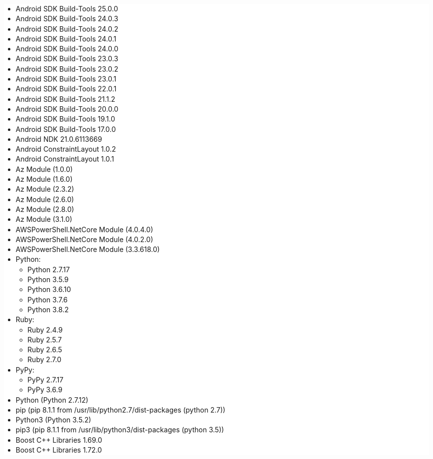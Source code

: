 - Android SDK Build-Tools 25.0.0
- Android SDK Build-Tools 24.0.3
- Android SDK Build-Tools 24.0.2
- Android SDK Build-Tools 24.0.1
- Android SDK Build-Tools 24.0.0
- Android SDK Build-Tools 23.0.3
- Android SDK Build-Tools 23.0.2
- Android SDK Build-Tools 23.0.1
- Android SDK Build-Tools 22.0.1
- Android SDK Build-Tools 21.1.2
- Android SDK Build-Tools 20.0.0
- Android SDK Build-Tools 19.1.0
- Android SDK Build-Tools 17.0.0
- Android NDK 21.0.6113669
- Android ConstraintLayout 1.0.2
- Android ConstraintLayout 1.0.1
- Az Module (1.0.0)
- Az Module (1.6.0)
- Az Module (2.3.2)
- Az Module (2.6.0)
- Az Module (2.8.0)
- Az Module (3.1.0)
- AWSPowerShell.NetCore Module (4.0.4.0)
- AWSPowerShell.NetCore Module (4.0.2.0)
- AWSPowerShell.NetCore Module (3.3.618.0)
- Python:
  - Python 2.7.17
  - Python 3.5.9
  - Python 3.6.10
  - Python 3.7.6
  - Python 3.8.2
- Ruby:
  - Ruby 2.4.9
  - Ruby 2.5.7
  - Ruby 2.6.5
  - Ruby 2.7.0
- PyPy:
  - PyPy 2.7.17
  - PyPy 3.6.9
- Python (Python 2.7.12)
- pip (pip 8.1.1 from /usr/lib/python2.7/dist-packages (python 2.7))
- Python3 (Python 3.5.2)
- pip3 (pip 8.1.1 from /usr/lib/python3/dist-packages (python 3.5))
- Boost C++ Libraries 1.69.0
- Boost C++ Libraries 1.72.0

